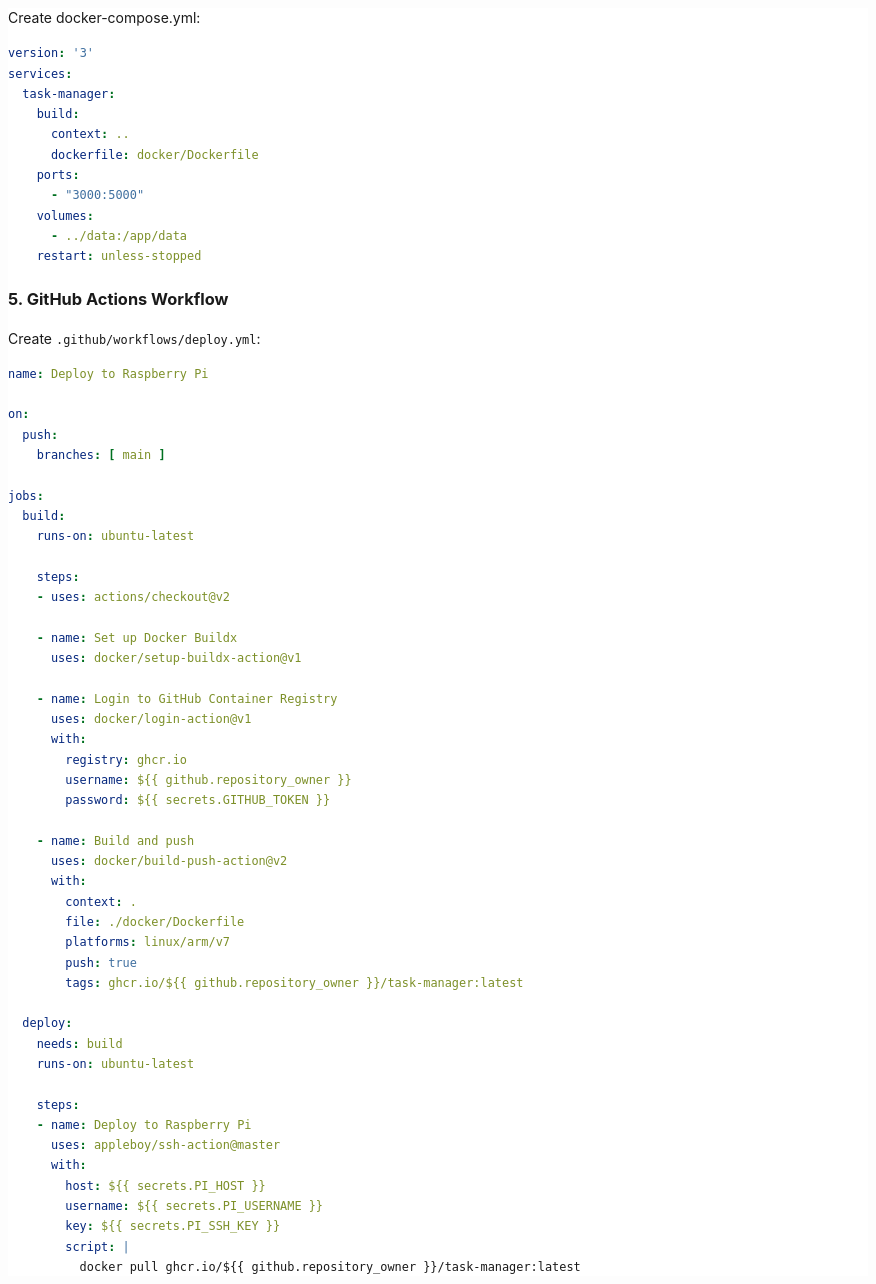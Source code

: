 Create docker-compose.yml:
```yaml
version: '3'
services:
  task-manager:
    build:
      context: ..
      dockerfile: docker/Dockerfile
    ports:
      - "3000:5000"
    volumes:
      - ../data:/app/data
    restart: unless-stopped
```

### 5. GitHub Actions Workflow

Create `.github/workflows/deploy.yml`:
```yaml
name: Deploy to Raspberry Pi

on:
  push:
    branches: [ main ]

jobs:
  build:
    runs-on: ubuntu-latest
    
    steps:
    - uses: actions/checkout@v2
    
    - name: Set up Docker Buildx
      uses: docker/setup-buildx-action@v1
      
    - name: Login to GitHub Container Registry
      uses: docker/login-action@v1
      with:
        registry: ghcr.io
        username: ${{ github.repository_owner }}
        password: ${{ secrets.GITHUB_TOKEN }}
        
    - name: Build and push
      uses: docker/build-push-action@v2
      with:
        context: .
        file: ./docker/Dockerfile
        platforms: linux/arm/v7
        push: true
        tags: ghcr.io/${{ github.repository_owner }}/task-manager:latest
        
  deploy:
    needs: build
    runs-on: ubuntu-latest
    
    steps:
    - name: Deploy to Raspberry Pi
      uses: appleboy/ssh-action@master
      with:
        host: ${{ secrets.PI_HOST }}
        username: ${{ secrets.PI_USERNAME }}
        key: ${{ secrets.PI_SSH_KEY }}
        script: |
          docker pull ghcr.io/${{ github.repository_owner }}/task-manager:latest
```